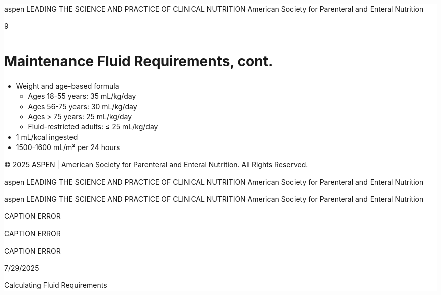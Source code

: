 <a id='bbcaad0d-7fd4-491e-9e79-f8dde9179fd5'></a>

aspen
LEADING THE SCIENCE AND
PRACTICE OF CLINICAL NUTRITION
American Society for Parenteral and Enteral Nutrition

<a id='dece4b3b-f1a1-4d71-93f1-e1660fbeb6fd'></a>

9

<a id='dc288028-b9c2-4f93-b2c5-9199578702f8'></a>

# Maintenance Fluid Requirements, cont.

*   Weight and age-based formula
    *   Ages 18-55 years: 35 mL/kg/day
    *   Ages 56-75 years: 30 mL/kg/day
    *   Ages > 75 years: 25 mL/kg/day
    *   Fluid-restricted adults: ≤ 25 mL/kg/day
*   1 mL/kcal ingested
*   1500-1600 mL/m² per 24 hours

© 2025 ASPEN | American Society for Parenteral and Enteral Nutrition. All Rights Reserved.

aspen
LEADING THE SCIENCE AND
PRACTICE OF CLINICAL NUTRITION
American Society for Parenteral and Enteral Nutrition

<a id='c15dd588-5287-4a4d-90f0-430ffa5464f6'></a>

aspen
LEADING THE SCIENCE AND
PRACTICE OF CLINICAL NUTRITION
American Society for Parenteral and Enteral Nutrition

<a id='c4395442-42e0-4177-9466-8289dad9a323'></a>

CAPTION ERROR

<a id='66996014-5608-4fa0-9241-dda939fd7b00'></a>

CAPTION ERROR

<a id='0fb05236-1ddf-4b01-9386-e2a3c2a06fe3'></a>

CAPTION ERROR

<a id='2adaad8a-24a5-457d-9422-7e1734682148'></a>

7/29/2025

<a id='992b8806-a4cb-4c80-9125-e5fffcbb1a1c'></a>

Calculating Fluid Requirements

<a id='4b6e7969-0327-4205-9824-b3957f621c79'></a>
